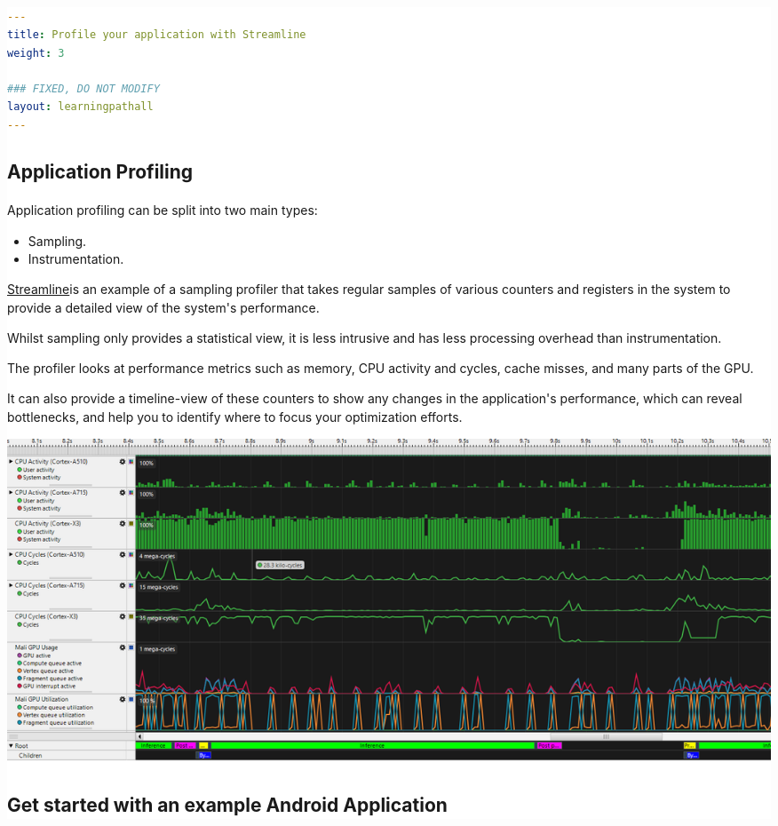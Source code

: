 ```yaml
---
title: Profile your application with Streamline
weight: 3

### FIXED, DO NOT MODIFY
layout: learningpathall
---
```


## Application Profiling
Application profiling can be split into two main types:

* Sampling.
* Instrumentation.

[Streamline](https://developer.arm.com/Tools%20and%20Software/Streamline%20Performance%20Analyzer)is an example of a sampling profiler that takes regular samples of various counters and registers in the system to provide a detailed view of the system's performance. 

Whilst sampling only provides a statistical view, it is less intrusive and has less processing overhead than instrumentation.

The profiler looks at performance metrics such as memory, CPU activity and cycles, cache misses, and many parts of the GPU. 

It can also provide a timeline-view of these counters to show any changes in the application's performance, which can reveal bottlenecks, and help you to identify where to focus your optimization efforts.

![Streamline image alt-text#center](Streamline.png "Figure 1. Streamline Timeline View")

## Get started with an example Android Application 
